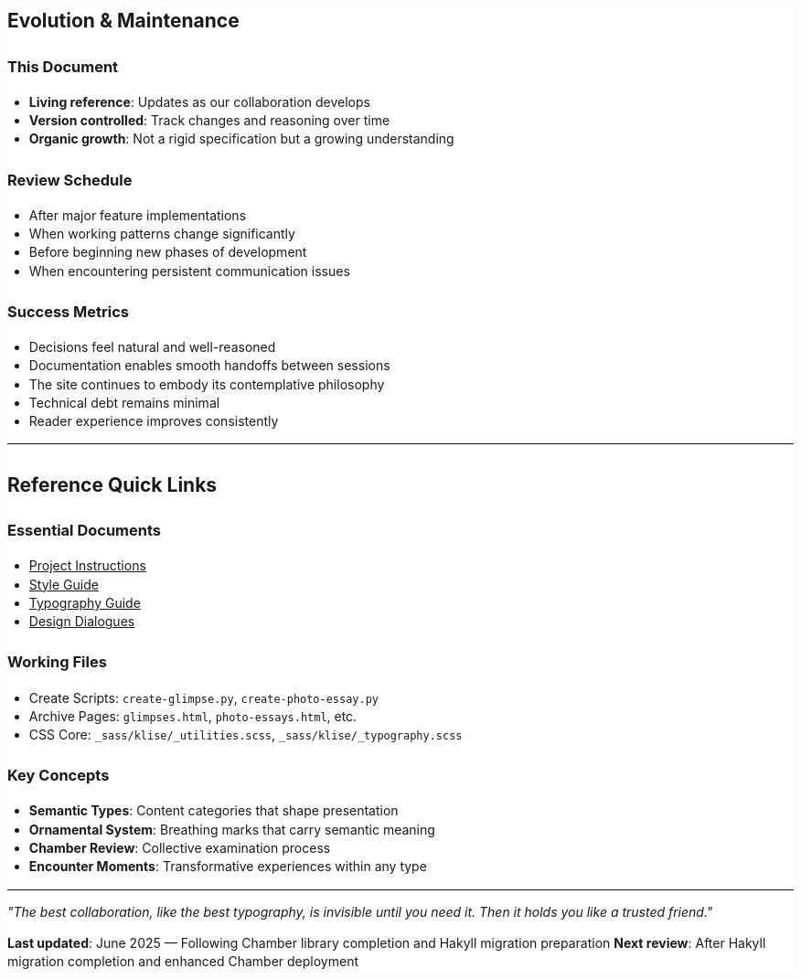 ## Evolution & Maintenance

### This Document
- **Living reference**: Updates as our collaboration develops
- **Version controlled**: Track changes and reasoning over time
- **Organic growth**: Not a rigid specification but a growing understanding

### Review Schedule
- After major feature implementations
- When working patterns change significantly
- Before beginning new phases of development
- When encountering persistent communication issues

### Success Metrics
- Decisions feel natural and well-reasoned
- Documentation enables smooth handoffs between sessions
- The site continues to embody its contemplative philosophy
- Technical debt remains minimal
- Reader experience improves consistently

---

## Reference Quick Links

### Essential Documents
- [Project Instructions](../CLAUDE.md)
- [Style Guide](../style-guide.md)
- [Typography Guide](../typography-guide.md)
- [Design Dialogues](../DESIGN-DIALOGUES.md)

### Working Files
- Create Scripts: `create-glimpse.py`, `create-photo-essay.py`
- Archive Pages: `glimpses.html`, `photo-essays.html`, etc.
- CSS Core: `_sass/klise/_utilities.scss`, `_sass/klise/_typography.scss`

### Key Concepts
- **Semantic Types**: Content categories that shape presentation
- **Ornamental System**: Breathing marks that carry semantic meaning
- **Chamber Review**: Collective examination process
- **Encounter Moments**: Transformative experiences within any type

---

*"The best collaboration, like the best typography, is invisible until you need it. Then it holds you like a trusted friend."*

**Last updated**: June 2025 — Following Chamber library completion and Hakyll migration preparation
**Next review**: After Hakyll migration completion and enhanced Chamber deployment